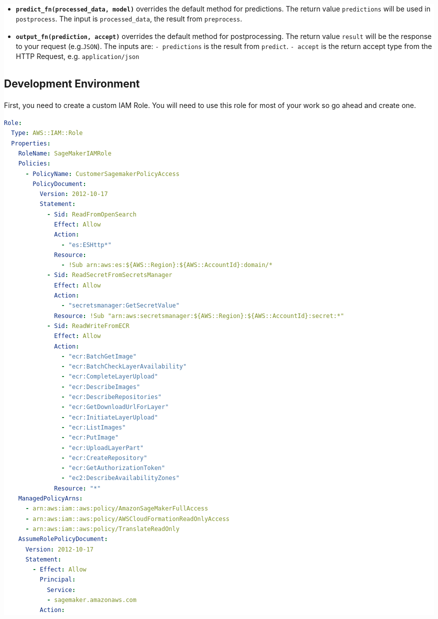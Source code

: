 - **`predict_fn(processed_data, model)`** overrides the default method for predictions. The return value `predictions` will be used in `postprocess`. The input is `processed_data`, the result from `preprocess`.

- **`output_fn(prediction, accept)`** overrides the default method for postprocessing. The return value `result` will be the response to your request (e.g.`JSON`). The inputs are:
`- predictions` is the result from `predict`.
`- accept` is the return accept type from the HTTP Request, e.g. `application/json`

## Development Environment

First, you need to create a custom IAM Role. You will need to use this role for most of your work so go ahead and create one.

```yaml
Role:
  Type: AWS::IAM::Role
  Properties:
    RoleName: SageMakerIAMRole
    Policies:
      - PolicyName: CustomerSagemakerPolicyAccess
        PolicyDocument:
          Version: 2012-10-17
          Statement:
            - Sid: ReadFromOpenSearch
              Effect: Allow
              Action:
                - "es:ESHttp*"
              Resource:
                - !Sub arn:aws:es:${AWS::Region}:${AWS::AccountId}:domain/*
            - Sid: ReadSecretFromSecretsManager
              Effect: Allow
              Action:
                - "secretsmanager:GetSecretValue"
              Resource: !Sub "arn:aws:secretsmanager:${AWS::Region}:${AWS::AccountId}:secret:*"
            - Sid: ReadWriteFromECR
              Effect: Allow
              Action:
                - "ecr:BatchGetImage"
                - "ecr:BatchCheckLayerAvailability"
                - "ecr:CompleteLayerUpload"
                - "ecr:DescribeImages"
                - "ecr:DescribeRepositories"
                - "ecr:GetDownloadUrlForLayer"
                - "ecr:InitiateLayerUpload"
                - "ecr:ListImages"
                - "ecr:PutImage"
                - "ecr:UploadLayerPart"
                - "ecr:CreateRepository"
                - "ecr:GetAuthorizationToken"
                - "ec2:DescribeAvailabilityZones"
              Resource: "*"
    ManagedPolicyArns:
      - arn:aws:iam::aws:policy/AmazonSageMakerFullAccess
      - arn:aws:iam::aws:policy/AWSCloudFormationReadOnlyAccess
      - arn:aws:iam::aws:policy/TranslateReadOnly
    AssumeRolePolicyDocument:
      Version: 2012-10-17
      Statement:
        - Effect: Allow
          Principal:
            Service:
            - sagemaker.amazonaws.com
          Action:
```